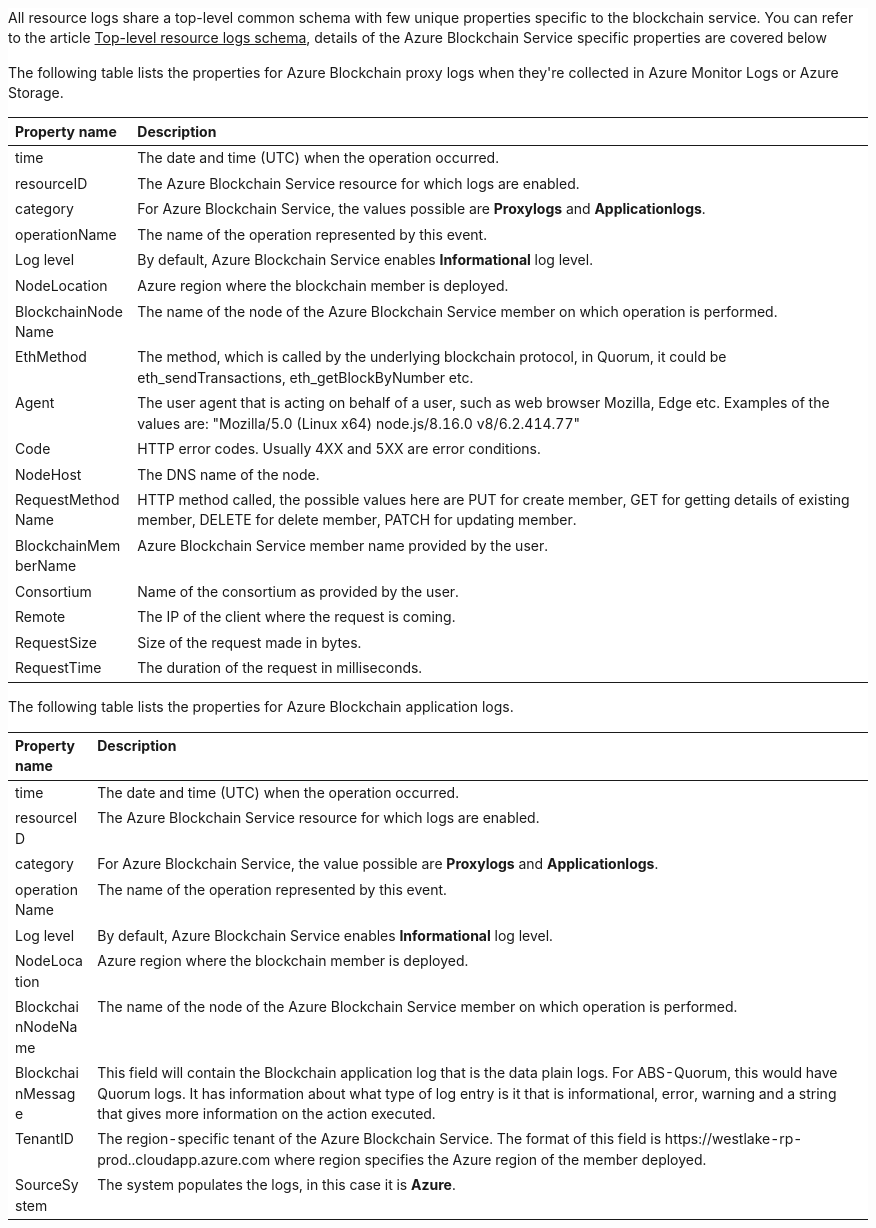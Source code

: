 All resource logs share a top-level common schema with few unique properties specific to the blockchain service. You can refer to the article [Top-level resource logs schema](../../azure-monitor/platform/resource-logs-schema.md#top-level-common-schema), details of the Azure Blockchain Service specific properties are covered below  

The following table lists the properties for Azure Blockchain proxy logs when they're collected in Azure Monitor Logs or Azure Storage.  


| Property name  | Description |
|:---|:---|
| time | The date and time (UTC) when the operation occurred. |
| resourceID  | The Azure Blockchain Service resource for which logs are enabled.  |
| category  |For Azure Blockchain Service, the values possible are **Proxylogs** and **Applicationlogs**. |
| operationName  | The name of the operation represented by this event.   |
| Log level  | By default, Azure Blockchain Service enables **Informational** log level.   |
| NodeLocation  | Azure region where the blockchain member is deployed.  |
| BlockchainNodeName  | The name of the node of the Azure Blockchain Service member on which operation is performed.   |
| EthMethod  | The method, which is called by the underlying blockchain protocol, in Quorum, it could be eth_sendTransactions, eth_getBlockByNumber etc.  |
| Agent  | The user agent that is acting on behalf of a user, such as web browser  Mozilla, Edge etc. Examples of the values are: "Mozilla/5.0 (Linux x64) node.js/8.16.0 v8/6.2.414.77"  |
| Code   | HTTP error codes. Usually 4XX and 5XX are error conditions.  |
| NodeHost  | The DNS name of the node.   |
| RequestMethodName | HTTP method called, the possible values here are PUT for create member, GET for getting details of existing member, DELETE for delete member, PATCH for updating member.   |
| BlockchainMemberName  | Azure Blockchain Service member name provided by the user.  |
| Consortium | Name of the consortium as provided by the user.   |
| Remote  | The IP of the client where the request is coming.  |
| RequestSize  | Size of the request made in bytes.  |
| RequestTime  | The duration of the request in milliseconds.|




The following table lists the properties for Azure Blockchain application logs.


| Property name  | Description |
|:---|:---|
| time | The date and time (UTC) when the operation occurred. |
| resourceID  | The Azure Blockchain Service resource for which logs are enabled.|
| category  |For Azure Blockchain Service, the value possible are **Proxylogs** and **Applicationlogs**.  |
| operationName  | The name of the operation represented by this event.   |
| Log level  | By default, Azure Blockchain Service enables **Informational** log level.   |
| NodeLocation  | Azure region where the blockchain member is deployed.  |
| BlockchainNodeName  | The name of the node of the Azure Blockchain Service member on which operation is performed.   |
| BlockchainMessage    | This field will contain the Blockchain application log that is the data plain logs. For ABS-Quorum, this would have Quorum logs. It has information about what type of log entry is it that is informational, error, warning and a string that gives more information on the action executed.   |
| TenantID    | The region-specific tenant of the Azure Blockchain Service. The format of this field is https://westlake-rp-prod.<region>.cloudapp.azure.com where region specifies the Azure region of the member deployed.       |
| SourceSystem   | The system populates the logs, in this case it is **Azure**.    |
